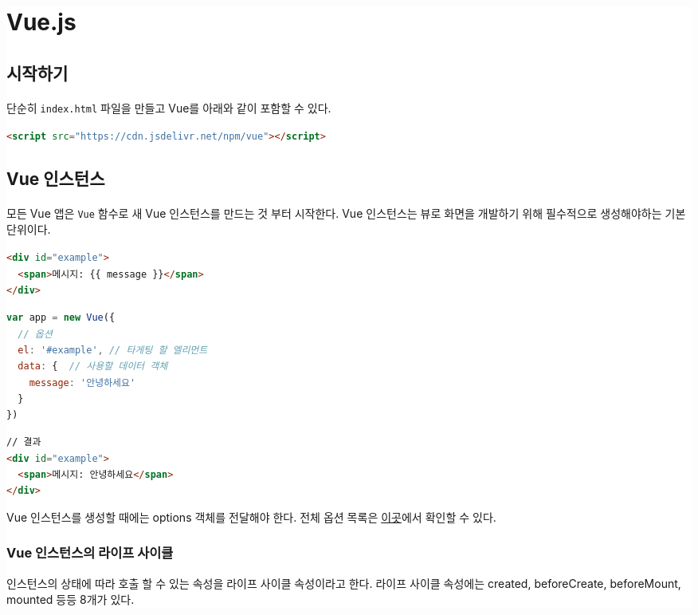 
# Vue.js

## 시작하기

단순히 `index.html` 파일을 만들고 Vue를 아래와 같이 포함할 수 있다.

```html
<script src="https://cdn.jsdelivr.net/npm/vue"></script>
```

## Vue 인스턴스

모든 Vue 앱은 `Vue` 함수로 새 Vue 인스턴스를 만드는 것 부터 시작한다. Vue 인스턴스는 뷰로 화면을 개발하기 위해 필수적으로 생성해야하는 기본 단위이다.

```html
<div id="example">
  <span>메시지: {{ message }}</span>
</div>

```
```javascript
var app = new Vue({
  // 옵션
  el: '#example', // 타게팅 할 엘리먼트
  data: {  // 사용할 데이터 객체
    message: '안녕하세요'
  }
})
```
```html
// 결과
<div id="example">
  <span>메시지: 안녕하세요</span>
</div>

```

Vue 인스턴스를 생성할 때에는 options 객체를 전달해야 한다. 전체 옵션 목록은 [이곳](https://kr.vuejs.org/v2/api)에서 확인할 수 있다.

### Vue 인스턴스의 라이프 사이클

인스턴스의 상태에 따라 호출 할 수 있는 속성을 라이프 사이클 속성이라고 한다. 라이프 사이클 속성에는 created, beforeCreate, beforeMount, mounted 등등 8개가 있다.
